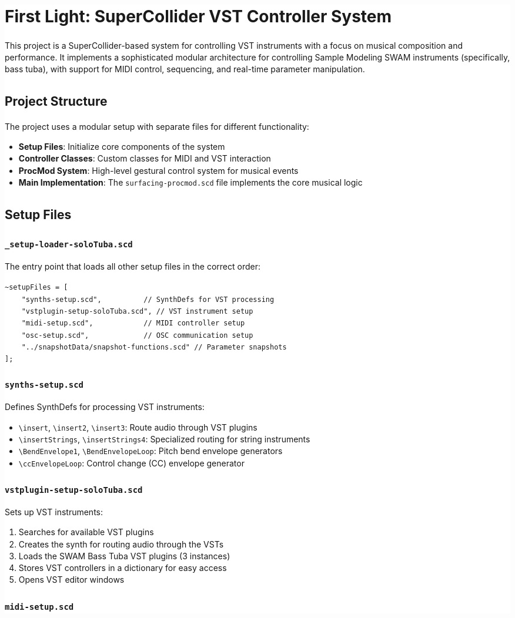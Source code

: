# First Light: SuperCollider VST Controller System

This project is a SuperCollider-based system for controlling VST instruments with a focus on musical composition and performance. It implements a sophisticated modular architecture for controlling Sample Modeling SWAM instruments (specifically, bass tuba), with support for MIDI control, sequencing, and real-time parameter manipulation.

## Project Structure

The project uses a modular setup with separate files for different functionality:

- **Setup Files**: Initialize core components of the system
- **Controller Classes**: Custom classes for MIDI and VST interaction
- **ProcMod System**: High-level gestural control system for musical events
- **Main Implementation**: The `surfacing-procmod.scd` file implements the core musical logic

## Setup Files

### `_setup-loader-soloTuba.scd`

The entry point that loads all other setup files in the correct order:

```supercollider
~setupFiles = [
    "synths-setup.scd",          // SynthDefs for VST processing
    "vstplugin-setup-soloTuba.scd", // VST instrument setup
    "midi-setup.scd",            // MIDI controller setup
    "osc-setup.scd",             // OSC communication setup
    "../snapshotData/snapshot-functions.scd" // Parameter snapshots
];
```

### `synths-setup.scd`

Defines SynthDefs for processing VST instruments:
- `\insert`, `\insert2`, `\insert3`: Route audio through VST plugins
- `\insertStrings`, `\insertStrings4`: Specialized routing for string instruments
- `\BendEnvelope1`, `\BendEnvelopeLoop`: Pitch bend envelope generators
- `\ccEnvelopeLoop`: Control change (CC) envelope generator

### `vstplugin-setup-soloTuba.scd`

Sets up VST instruments:
1. Searches for available VST plugins
2. Creates the synth for routing audio through the VSTs
3. Loads the SWAM Bass Tuba VST plugins (3 instances)
4. Stores VST controllers in a dictionary for easy access
5. Opens VST editor windows

### `midi-setup.scd`
